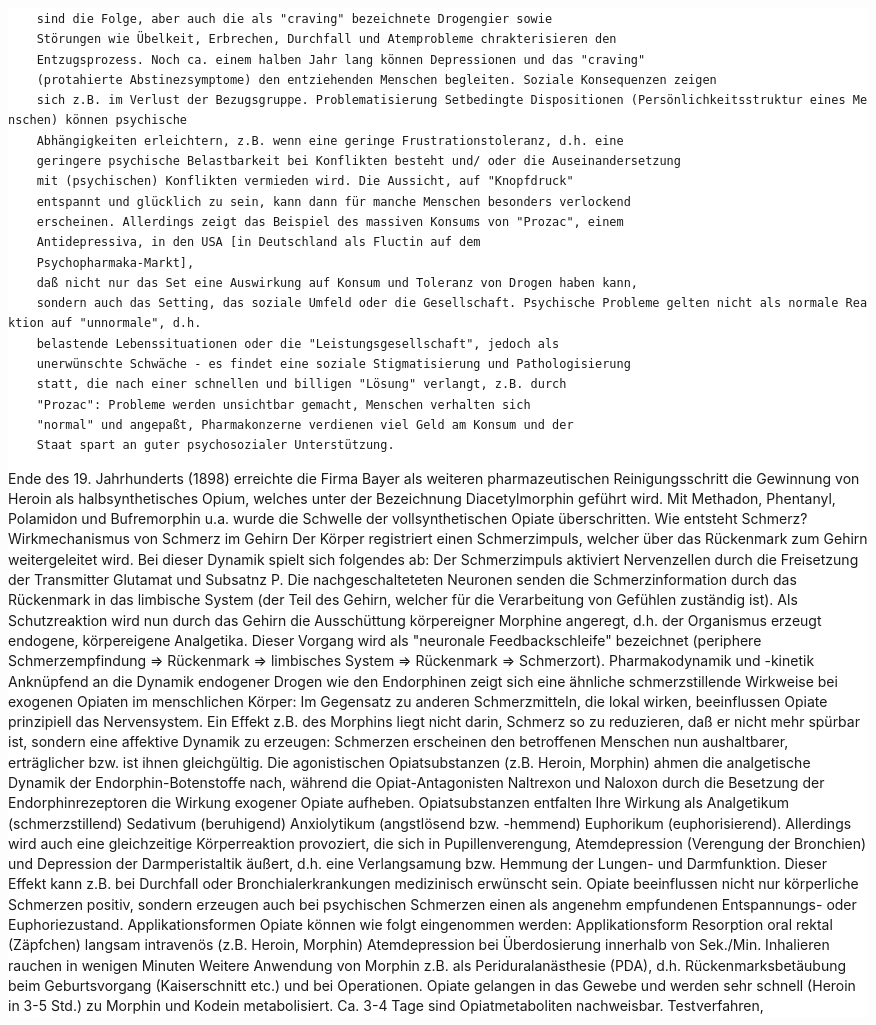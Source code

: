         sind die Folge, aber auch die als "craving" bezeichnete Drogengier sowie 
        Störungen wie Übelkeit, Erbrechen, Durchfall und Atemprobleme chrakterisieren den
        Entzugsprozess. Noch ca. einem halben Jahr lang können Depressionen und das "craving"
        (protahierte Abstinezsymptome) den entziehenden Menschen begleiten. Soziale Konsequenzen zeigen
        sich z.B. im Verlust der Bezugsgruppe. Problematisierung Setbedingte Dispositionen (Persönlichkeitsstruktur eines Menschen) können psychische 
        Abhängigkeiten erleichtern, z.B. wenn eine geringe Frustrationstoleranz, d.h. eine  
        geringere psychische Belastbarkeit bei Konflikten besteht und/ oder die Auseinandersetzung
        mit (psychischen) Konflikten vermieden wird. Die Aussicht, auf "Knopfdruck" 
        entspannt und glücklich zu sein, kann dann für manche Menschen besonders verlockend 
        erscheinen. Allerdings zeigt das Beispiel des massiven Konsums von "Prozac", einem 
        Antidepressiva, in den USA [in Deutschland als Fluctin auf dem
        Psychopharmaka-Markt], 
        daß nicht nur das Set eine Auswirkung auf Konsum und Toleranz von Drogen haben kann, 
        sondern auch das Setting, das soziale Umfeld oder die Gesellschaft. Psychische Probleme gelten nicht als normale Reaktion auf "unnormale", d.h. 
        belastende Lebenssituationen oder die "Leistungsgesellschaft", jedoch als 
        unerwünschte Schwäche - es findet eine soziale Stigmatisierung und Pathologisierung
        statt, die nach einer schnellen und billigen "Lösung" verlangt, z.B. durch 
        "Prozac": Probleme werden unsichtbar gemacht, Menschen verhalten sich 
        "normal" und angepaßt, Pharmakonzerne verdienen viel Geld am Konsum und der
        Staat spart an guter psychosozialer Unterstützung.

Ende des 19. Jahrhunderts (1898) erreichte die Firma Bayer als weiteren pharmazeutischen
        Reinigungsschritt die Gewinnung von Heroin als halbsynthetisches Opium, welches unter 
        der Bezeichnung Diacetylmorphin geführt wird. Mit Methadon, Phentanyl, Polamidon und Bufremorphin u.a. wurde die Schwelle der 
        vollsynthetischen Opiate überschritten. Wie entsteht Schmerz? Wirkmechanismus von Schmerz im Gehirn Der Körper registriert einen Schmerzimpuls, welcher über das Rückenmark zum Gehirn 
        weitergeleitet wird. Bei dieser Dynamik spielt sich folgendes ab: Der Schmerzimpuls 
        aktiviert Nervenzellen durch die Freisetzung der Transmitter Glutamat und Subsatnz P. 
        Die nachgeschalteteten Neuronen senden die Schmerzinformation durch das Rückenmark in 
        das limbische System (der Teil des Gehirn, welcher für die Verarbeitung von Gefühlen 
        zuständig ist). Als Schutzreaktion wird nun durch das Gehirn die Ausschüttung 
        körpereigner Morphine angeregt, d.h. der Organismus erzeugt endogene, körpereigene 
        Analgetika.  Dieser Vorgang wird als "neuronale Feedbackschleife" bezeichnet 
        (periphere Schmerzempfindung => Rückenmark => limbisches System => Rückenmark =>
        Schmerzort). Pharmakodynamik und -kinetik Anknüpfend an die Dynamik endogener Drogen wie den Endorphinen zeigt sich eine 
        ähnliche schmerzstillende Wirkweise bei exogenen Opiaten im menschlichen Körper: Im 
        Gegensatz zu anderen Schmerzmitteln, die lokal wirken, beeinflussen Opiate prinzipiell 
        das Nervensystem. Ein Effekt z.B. des Morphins liegt nicht darin, Schmerz so zu 
        reduzieren, daß er nicht mehr spürbar ist, sondern eine affektive Dynamik zu erzeugen: 
        Schmerzen erscheinen den betroffenen Menschen nun aushaltbarer, erträglicher bzw. ist 
        ihnen gleichgültig. Die agonistischen Opiatsubstanzen (z.B. Heroin, Morphin) ahmen die analgetische Dynamik
        der Endorphin-Botenstoffe nach, während die Opiat-Antagonisten Naltrexon und Naloxon 
        durch die Besetzung der Endorphinrezeptoren die Wirkung exogener Opiate aufheben. Opiatsubstanzen entfalten Ihre Wirkung als Analgetikum (schmerzstillend) Sedativum (beruhigend) Anxiolytikum (angstlösend bzw. -hemmend) Euphorikum (euphorisierend). Allerdings wird auch eine gleichzeitige Körperreaktion provoziert,  die sich in 
        Pupillenverengung, Atemdepression (Verengung der Bronchien) und Depression der 
        Darmperistaltik äußert, d.h. eine Verlangsamung bzw. Hemmung der Lungen- und 
        Darmfunktion. Dieser Effekt kann z.B. bei Durchfall oder Bronchialerkrankungen 
        medizinisch erwünscht sein. Opiate beeinflussen nicht nur körperliche Schmerzen positiv, sondern erzeugen auch bei 
        psychischen Schmerzen einen als angenehm empfundenen Entspannungs- oder Euphoriezustand. Applikationsformen Opiate können wie folgt eingenommen werden: Applikationsform Resorption oral rektal (Zäpfchen) langsam intravenös (z.B. Heroin, Morphin) Atemdepression bei Überdosierung innerhalb von Sek./Min. Inhalieren rauchen in wenigen Minuten Weitere Anwendung von Morphin z.B. als Periduralanästhesie (PDA), d.h. 
        Rückenmarksbetäubung beim Geburtsvorgang (Kaiserschnitt etc.) und bei Operationen. Opiate gelangen in das Gewebe und werden sehr schnell (Heroin in 3-5 Std.) zu Morphin 
        und Kodein metabolisiert. Ca. 3-4 Tage sind Opiatmetaboliten nachweisbar. Testverfahren, 